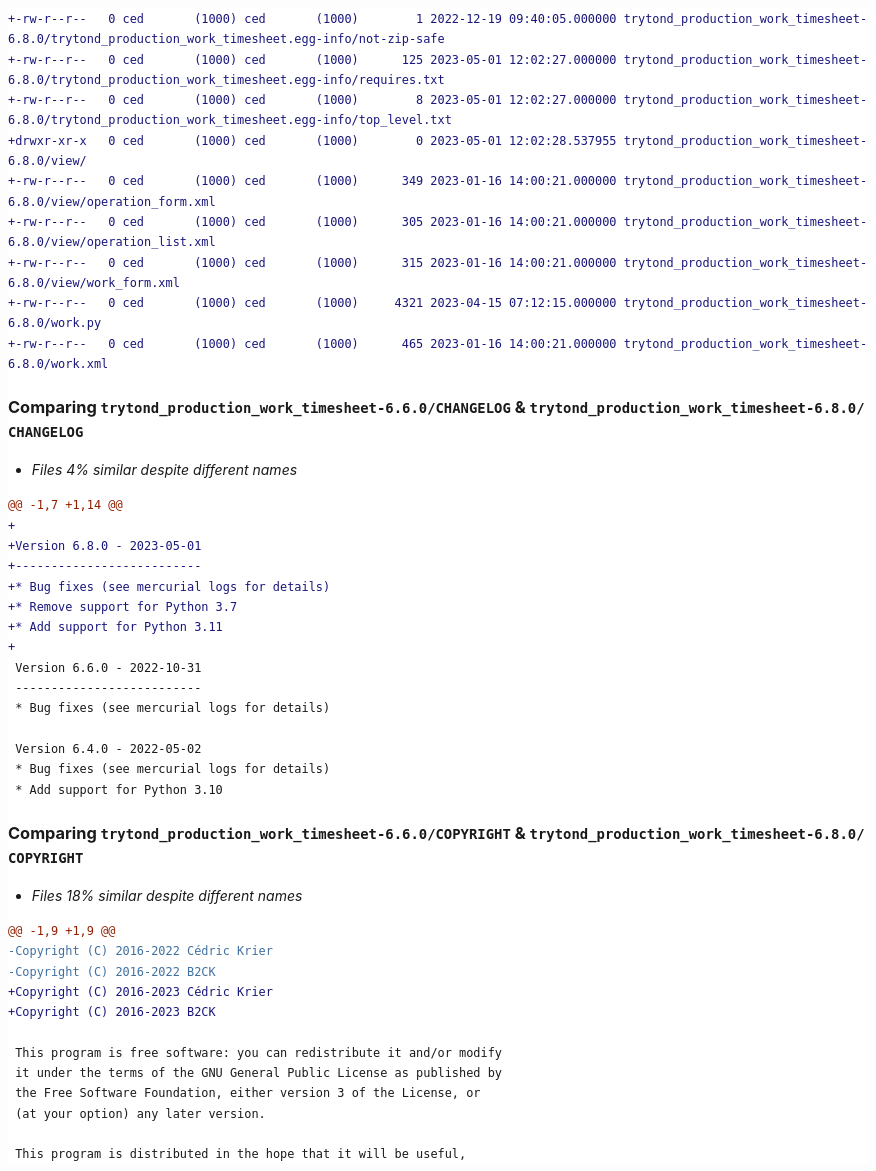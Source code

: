 ```diff
+-rw-r--r--   0 ced       (1000) ced       (1000)        1 2022-12-19 09:40:05.000000 trytond_production_work_timesheet-6.8.0/trytond_production_work_timesheet.egg-info/not-zip-safe
+-rw-r--r--   0 ced       (1000) ced       (1000)      125 2023-05-01 12:02:27.000000 trytond_production_work_timesheet-6.8.0/trytond_production_work_timesheet.egg-info/requires.txt
+-rw-r--r--   0 ced       (1000) ced       (1000)        8 2023-05-01 12:02:27.000000 trytond_production_work_timesheet-6.8.0/trytond_production_work_timesheet.egg-info/top_level.txt
+drwxr-xr-x   0 ced       (1000) ced       (1000)        0 2023-05-01 12:02:28.537955 trytond_production_work_timesheet-6.8.0/view/
+-rw-r--r--   0 ced       (1000) ced       (1000)      349 2023-01-16 14:00:21.000000 trytond_production_work_timesheet-6.8.0/view/operation_form.xml
+-rw-r--r--   0 ced       (1000) ced       (1000)      305 2023-01-16 14:00:21.000000 trytond_production_work_timesheet-6.8.0/view/operation_list.xml
+-rw-r--r--   0 ced       (1000) ced       (1000)      315 2023-01-16 14:00:21.000000 trytond_production_work_timesheet-6.8.0/view/work_form.xml
+-rw-r--r--   0 ced       (1000) ced       (1000)     4321 2023-04-15 07:12:15.000000 trytond_production_work_timesheet-6.8.0/work.py
+-rw-r--r--   0 ced       (1000) ced       (1000)      465 2023-01-16 14:00:21.000000 trytond_production_work_timesheet-6.8.0/work.xml
```

### Comparing `trytond_production_work_timesheet-6.6.0/CHANGELOG` & `trytond_production_work_timesheet-6.8.0/CHANGELOG`

 * *Files 4% similar despite different names*

```diff
@@ -1,7 +1,14 @@
+
+Version 6.8.0 - 2023-05-01
+--------------------------
+* Bug fixes (see mercurial logs for details)
+* Remove support for Python 3.7
+* Add support for Python 3.11
+
 Version 6.6.0 - 2022-10-31
 --------------------------
 * Bug fixes (see mercurial logs for details)
 
 Version 6.4.0 - 2022-05-02
 * Bug fixes (see mercurial logs for details)
 * Add support for Python 3.10
```

### Comparing `trytond_production_work_timesheet-6.6.0/COPYRIGHT` & `trytond_production_work_timesheet-6.8.0/COPYRIGHT`

 * *Files 18% similar despite different names*

```diff
@@ -1,9 +1,9 @@
-Copyright (C) 2016-2022 Cédric Krier
-Copyright (C) 2016-2022 B2CK
+Copyright (C) 2016-2023 Cédric Krier
+Copyright (C) 2016-2023 B2CK
 
 This program is free software: you can redistribute it and/or modify
 it under the terms of the GNU General Public License as published by
 the Free Software Foundation, either version 3 of the License, or
 (at your option) any later version.
 
 This program is distributed in the hope that it will be useful,
```
